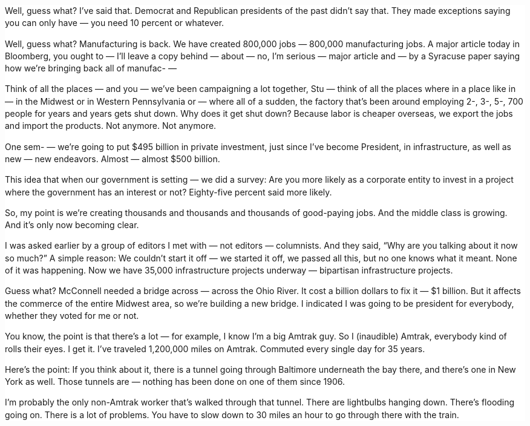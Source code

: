 Well, guess what? I’ve said that. Democrat and Republican presidents of
the past didn’t say that. They made exceptions saying you can only have
— you need 10 percent or whatever.

Well, guess what? Manufacturing is back. We have created 800,000 jobs —
800,000 manufacturing jobs. A major article today in Bloomberg, you
ought to — I’ll leave a copy behind — about — no, I’m serious — major
article and — by a Syracuse paper saying how we’re bringing back all of
manufac- —

Think of all the places — and you — we’ve been campaigning a lot
together, Stu — think of all the places where in a place like in — in
the Midwest or in Western Pennsylvania or — where all of a sudden, the
factory that’s been around employing 2-, 3-, 5-, 700 people for years
and years gets shut down. Why does it get shut down? Because labor is
cheaper overseas, we export the jobs and import the products. Not
anymore. Not anymore.

One sem- — we’re going to put $495 billion in private investment, just
since I’ve become President, in infrastructure, as well as new — new
endeavors. Almost — almost $500 billion.

This idea that when our government is setting — we did a survey: Are you
more likely as a corporate entity to invest in a project where the
government has an interest or not? Eighty-five percent said more likely.

So, my point is we’re creating thousands and thousands and thousands of
good-paying jobs. And the middle class is growing. And it’s only now
becoming clear.

I was asked earlier by a group of editors I met with — not editors —
columnists. And they said, “Why are you talking about it now so much?” A
simple reason: We couldn’t start it off — we started it off, we passed
all this, but no one knows what it meant. None of it was happening. Now
we have 35,000 infrastructure projects underway — bipartisan
infrastructure projects.

Guess what? McConnell needed a bridge across — across the Ohio River. It
cost a billion dollars to fix it — $1 billion. But it affects the
commerce of the entire Midwest area, so we’re building a new bridge. I
indicated I was going to be president for everybody, whether they voted
for me or not.

You know, the point is that there’s a lot — for example, I know I’m a
big Amtrak guy. So I (inaudible) Amtrak, everybody kind of rolls their
eyes. I get it. I’ve traveled 1,200,000 miles on Amtrak. Commuted every
single day for 35 years.

Here’s the point: If you think about it, there is a tunnel going through
Baltimore underneath the bay there, and there’s one in New York as well.
Those tunnels are — nothing has been done on one of them since 1906.

I’m probably the only non-Amtrak worker that’s walked through that
tunnel. There are lightbulbs hanging down. There’s flooding going on.
There is a lot of problems. You have to slow down to 30 miles an hour to
go through there with the train.
